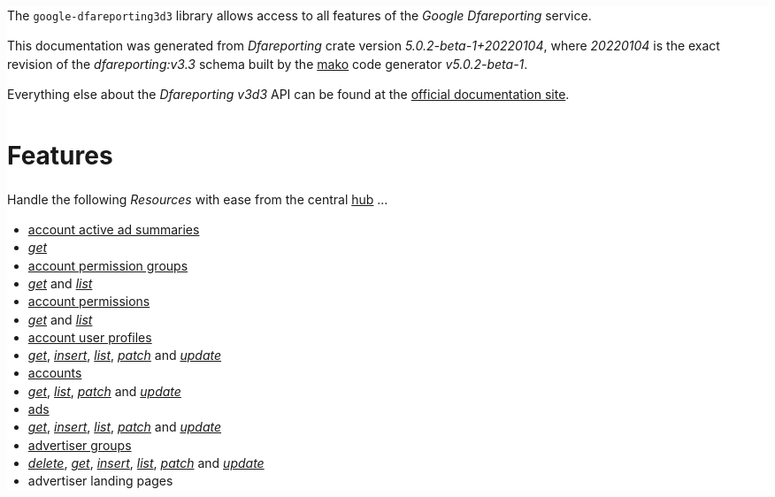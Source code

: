 
The `google-dfareporting3d3` library allows access to all features of the *Google Dfareporting* service.

This documentation was generated from *Dfareporting* crate version *5.0.2-beta-1+20220104*, where *20220104* is the exact revision of the *dfareporting:v3.3* schema built by the [mako](http://www.makotemplates.org/) code generator *v5.0.2-beta-1*.

Everything else about the *Dfareporting* *v3d3* API can be found at the
[official documentation site](https://developers.google.com/doubleclick-advertisers/).
# Features

Handle the following *Resources* with ease from the central [hub](https://docs.rs/google-dfareporting3d3/5.0.2-beta-1+20220104/google_dfareporting3d3/Dfareporting) ... 

* [account active ad summaries](https://docs.rs/google-dfareporting3d3/5.0.2-beta-1+20220104/google_dfareporting3d3/api::AccountActiveAdSummary)
 * [*get*](https://docs.rs/google-dfareporting3d3/5.0.2-beta-1+20220104/google_dfareporting3d3/api::AccountActiveAdSummaryGetCall)
* [account permission groups](https://docs.rs/google-dfareporting3d3/5.0.2-beta-1+20220104/google_dfareporting3d3/api::AccountPermissionGroup)
 * [*get*](https://docs.rs/google-dfareporting3d3/5.0.2-beta-1+20220104/google_dfareporting3d3/api::AccountPermissionGroupGetCall) and [*list*](https://docs.rs/google-dfareporting3d3/5.0.2-beta-1+20220104/google_dfareporting3d3/api::AccountPermissionGroupListCall)
* [account permissions](https://docs.rs/google-dfareporting3d3/5.0.2-beta-1+20220104/google_dfareporting3d3/api::AccountPermission)
 * [*get*](https://docs.rs/google-dfareporting3d3/5.0.2-beta-1+20220104/google_dfareporting3d3/api::AccountPermissionGetCall) and [*list*](https://docs.rs/google-dfareporting3d3/5.0.2-beta-1+20220104/google_dfareporting3d3/api::AccountPermissionListCall)
* [account user profiles](https://docs.rs/google-dfareporting3d3/5.0.2-beta-1+20220104/google_dfareporting3d3/api::AccountUserProfile)
 * [*get*](https://docs.rs/google-dfareporting3d3/5.0.2-beta-1+20220104/google_dfareporting3d3/api::AccountUserProfileGetCall), [*insert*](https://docs.rs/google-dfareporting3d3/5.0.2-beta-1+20220104/google_dfareporting3d3/api::AccountUserProfileInsertCall), [*list*](https://docs.rs/google-dfareporting3d3/5.0.2-beta-1+20220104/google_dfareporting3d3/api::AccountUserProfileListCall), [*patch*](https://docs.rs/google-dfareporting3d3/5.0.2-beta-1+20220104/google_dfareporting3d3/api::AccountUserProfilePatchCall) and [*update*](https://docs.rs/google-dfareporting3d3/5.0.2-beta-1+20220104/google_dfareporting3d3/api::AccountUserProfileUpdateCall)
* [accounts](https://docs.rs/google-dfareporting3d3/5.0.2-beta-1+20220104/google_dfareporting3d3/api::Account)
 * [*get*](https://docs.rs/google-dfareporting3d3/5.0.2-beta-1+20220104/google_dfareporting3d3/api::AccountGetCall), [*list*](https://docs.rs/google-dfareporting3d3/5.0.2-beta-1+20220104/google_dfareporting3d3/api::AccountListCall), [*patch*](https://docs.rs/google-dfareporting3d3/5.0.2-beta-1+20220104/google_dfareporting3d3/api::AccountPatchCall) and [*update*](https://docs.rs/google-dfareporting3d3/5.0.2-beta-1+20220104/google_dfareporting3d3/api::AccountUpdateCall)
* [ads](https://docs.rs/google-dfareporting3d3/5.0.2-beta-1+20220104/google_dfareporting3d3/api::Ad)
 * [*get*](https://docs.rs/google-dfareporting3d3/5.0.2-beta-1+20220104/google_dfareporting3d3/api::AdGetCall), [*insert*](https://docs.rs/google-dfareporting3d3/5.0.2-beta-1+20220104/google_dfareporting3d3/api::AdInsertCall), [*list*](https://docs.rs/google-dfareporting3d3/5.0.2-beta-1+20220104/google_dfareporting3d3/api::AdListCall), [*patch*](https://docs.rs/google-dfareporting3d3/5.0.2-beta-1+20220104/google_dfareporting3d3/api::AdPatchCall) and [*update*](https://docs.rs/google-dfareporting3d3/5.0.2-beta-1+20220104/google_dfareporting3d3/api::AdUpdateCall)
* [advertiser groups](https://docs.rs/google-dfareporting3d3/5.0.2-beta-1+20220104/google_dfareporting3d3/api::AdvertiserGroup)
 * [*delete*](https://docs.rs/google-dfareporting3d3/5.0.2-beta-1+20220104/google_dfareporting3d3/api::AdvertiserGroupDeleteCall), [*get*](https://docs.rs/google-dfareporting3d3/5.0.2-beta-1+20220104/google_dfareporting3d3/api::AdvertiserGroupGetCall), [*insert*](https://docs.rs/google-dfareporting3d3/5.0.2-beta-1+20220104/google_dfareporting3d3/api::AdvertiserGroupInsertCall), [*list*](https://docs.rs/google-dfareporting3d3/5.0.2-beta-1+20220104/google_dfareporting3d3/api::AdvertiserGroupListCall), [*patch*](https://docs.rs/google-dfareporting3d3/5.0.2-beta-1+20220104/google_dfareporting3d3/api::AdvertiserGroupPatchCall) and [*update*](https://docs.rs/google-dfareporting3d3/5.0.2-beta-1+20220104/google_dfareporting3d3/api::AdvertiserGroupUpdateCall)
* advertiser landing pages